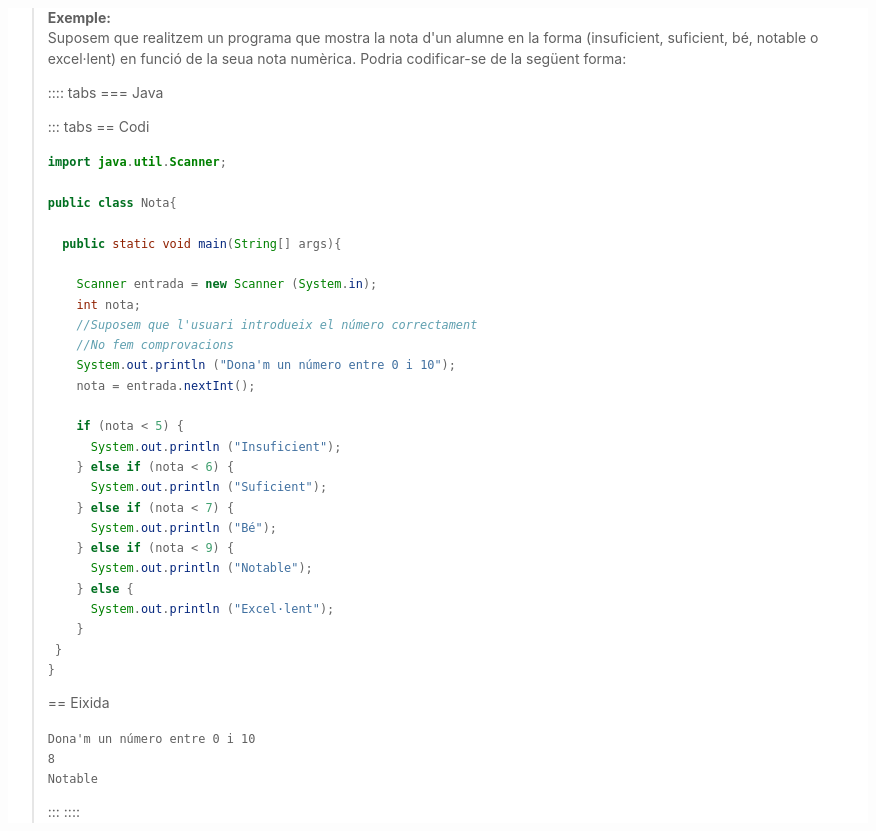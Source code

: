 >**Exemple:**  
>Suposem que realitzem un programa que mostra la nota d'un alumne en la forma (insuficient, suficient, bé, notable o excel·lent) en funció de la seua nota numèrica. Podria codificar-se de la següent forma:
>
>:::: tabs
>=== Java
>
>::: tabs
>== Codi
>
>```java
>import java.util.Scanner;
>
>public class Nota{
>
>   public static void main(String[] args){
>
>     Scanner entrada = new Scanner (System.in);
>     int nota;
>     //Suposem que l'usuari introdueix el número correctament
>     //No fem comprovacions
>     System.out.println ("Dona'm un número entre 0 i 10");
>     nota = entrada.nextInt();
>
>     if (nota < 5) {
>       System.out.println ("Insuficient");
>     } else if (nota < 6) {
>       System.out.println ("Suficient");
>     } else if (nota < 7) {
>       System.out.println ("Bé");
>     } else if (nota < 9) {
>       System.out.println ("Notable");
>     } else {
>       System.out.println ("Excel·lent");
>     }
>  }
>}
>
>```
>
>== Eixida
>
>```
>Dona'm un número entre 0 i 10
>8
>Notable
>```
>
>:::
>::::
